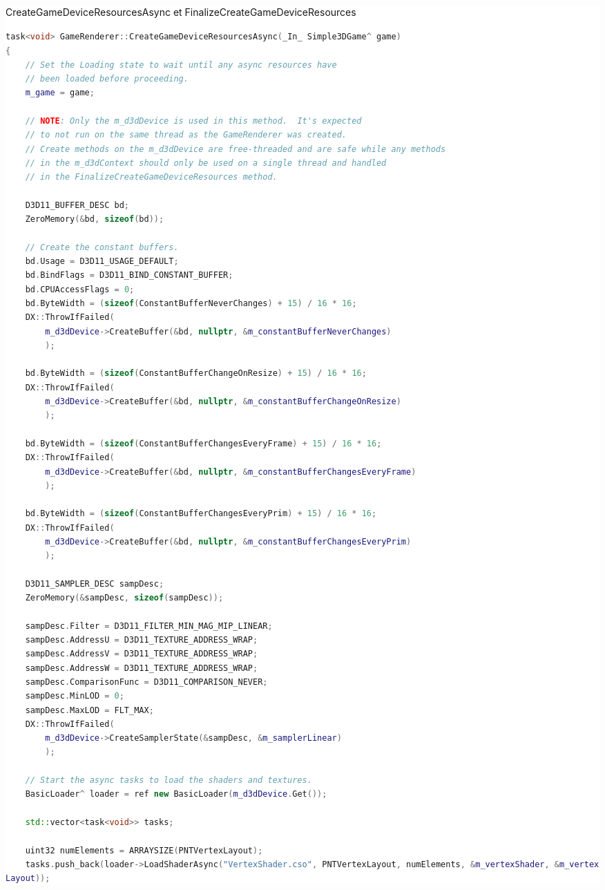 CreateGameDeviceResourcesAsync et FinalizeCreateGameDeviceResources

```cpp
task<void> GameRenderer::CreateGameDeviceResourcesAsync(_In_ Simple3DGame^ game)
{
    // Set the Loading state to wait until any async resources have
    // been loaded before proceeding.
    m_game = game;

    // NOTE: Only the m_d3dDevice is used in this method.  It's expected
    // to not run on the same thread as the GameRenderer was created.
    // Create methods on the m_d3dDevice are free-threaded and are safe while any methods
    // in the m_d3dContext should only be used on a single thread and handled
    // in the FinalizeCreateGameDeviceResources method.

    D3D11_BUFFER_DESC bd;
    ZeroMemory(&bd, sizeof(bd));

    // Create the constant buffers.
    bd.Usage = D3D11_USAGE_DEFAULT;
    bd.BindFlags = D3D11_BIND_CONSTANT_BUFFER;
    bd.CPUAccessFlags = 0;
    bd.ByteWidth = (sizeof(ConstantBufferNeverChanges) + 15) / 16 * 16;
    DX::ThrowIfFailed(
        m_d3dDevice->CreateBuffer(&bd, nullptr, &m_constantBufferNeverChanges)
        );

    bd.ByteWidth = (sizeof(ConstantBufferChangeOnResize) + 15) / 16 * 16;
    DX::ThrowIfFailed(
        m_d3dDevice->CreateBuffer(&bd, nullptr, &m_constantBufferChangeOnResize)
        );

    bd.ByteWidth = (sizeof(ConstantBufferChangesEveryFrame) + 15) / 16 * 16;
    DX::ThrowIfFailed(
        m_d3dDevice->CreateBuffer(&bd, nullptr, &m_constantBufferChangesEveryFrame)
        );

    bd.ByteWidth = (sizeof(ConstantBufferChangesEveryPrim) + 15) / 16 * 16;
    DX::ThrowIfFailed(
        m_d3dDevice->CreateBuffer(&bd, nullptr, &m_constantBufferChangesEveryPrim)
        );

    D3D11_SAMPLER_DESC sampDesc;
    ZeroMemory(&sampDesc, sizeof(sampDesc));

    sampDesc.Filter = D3D11_FILTER_MIN_MAG_MIP_LINEAR;
    sampDesc.AddressU = D3D11_TEXTURE_ADDRESS_WRAP;
    sampDesc.AddressV = D3D11_TEXTURE_ADDRESS_WRAP;
    sampDesc.AddressW = D3D11_TEXTURE_ADDRESS_WRAP;
    sampDesc.ComparisonFunc = D3D11_COMPARISON_NEVER;
    sampDesc.MinLOD = 0;
    sampDesc.MaxLOD = FLT_MAX;
    DX::ThrowIfFailed(
        m_d3dDevice->CreateSamplerState(&sampDesc, &m_samplerLinear)
        );

    // Start the async tasks to load the shaders and textures.
    BasicLoader^ loader = ref new BasicLoader(m_d3dDevice.Get());

    std::vector<task<void>> tasks;

    uint32 numElements = ARRAYSIZE(PNTVertexLayout);
    tasks.push_back(loader->LoadShaderAsync("VertexShader.cso", PNTVertexLayout, numElements, &m_vertexShader, &m_vertexLayout));
```